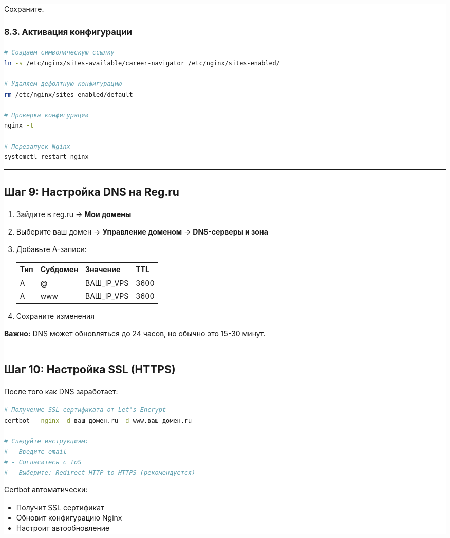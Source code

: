 Сохраните.

### 8.3. Активация конфигурации

```bash
# Создаем символическую ссылку
ln -s /etc/nginx/sites-available/career-navigator /etc/nginx/sites-enabled/

# Удаляем дефолтную конфигурацию
rm /etc/nginx/sites-enabled/default

# Проверка конфигурации
nginx -t

# Перезапуск Nginx
systemctl restart nginx
```

---

## Шаг 9: Настройка DNS на Reg.ru

1. Зайдите в [reg.ru](https://www.reg.ru) → **Мои домены**
2. Выберите ваш домен → **Управление доменом** → **DNS-серверы и зона**
3. Добавьте A-записи:

   | Тип | Субдомен | Значение | TTL |
   |-----|----------|----------|-----|
   | A   | @        | ВАШ_IP_VPS | 3600 |
   | A   | www      | ВАШ_IP_VPS | 3600 |

4. Сохраните изменения

**Важно:** DNS может обновляться до 24 часов, но обычно это 15-30 минут.

---

## Шаг 10: Настройка SSL (HTTPS)

После того как DNS заработает:

```bash
# Получение SSL сертификата от Let's Encrypt
certbot --nginx -d ваш-домен.ru -d www.ваш-домен.ru

# Следуйте инструкциям:
# - Введите email
# - Согласитесь с ToS
# - Выберите: Redirect HTTP to HTTPS (рекомендуется)
```

Certbot автоматически:
- Получит SSL сертификат
- Обновит конфигурацию Nginx
- Настроит автообновление
